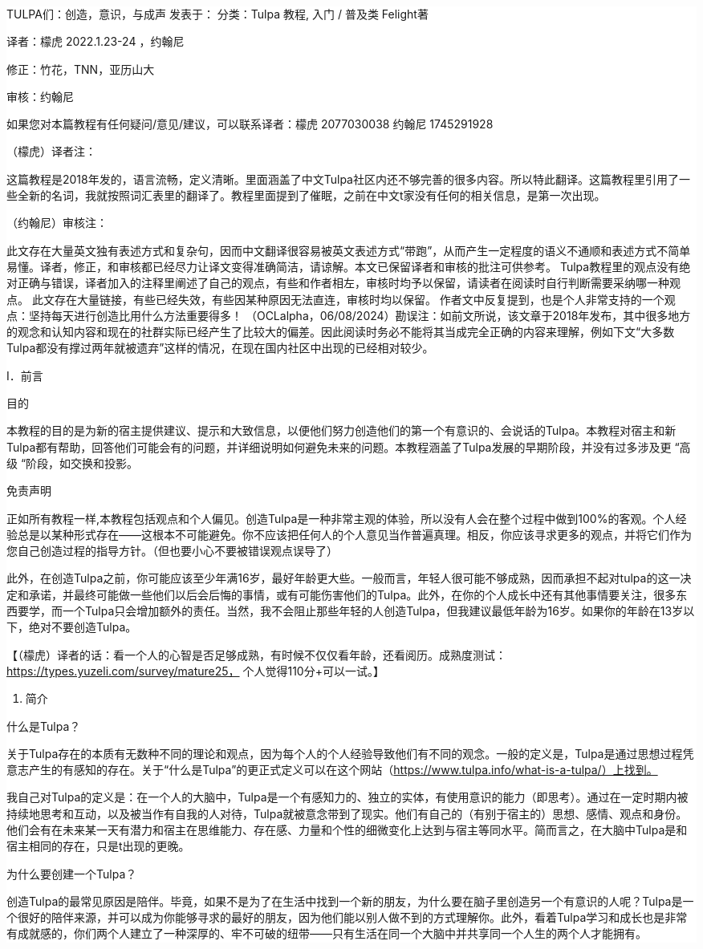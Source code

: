 TULPA们：创造，意识，与成声
发表于： 分类：Tulpa 教程, 入门 / 普及类
Felight著

译者：檬虎 2022.1.23-24 ，约翰尼

修正：竹花，TNN，亚历山大

审核：约翰尼

如果您对本篇教程有任何疑问/意见/建议，可以联系译者：檬虎 2077030038 约翰尼 1745291928

（檬虎）译者注：

这篇教程是2018年发的，语言流畅，定义清晰。里面涵盖了中文Tulpa社区内还不够完善的很多内容。所以特此翻译。这篇教程里引用了一些全新的名词，我就按照词汇表里的翻译了。教程里面提到了催眠，之前在中文t家没有任何的相关信息，是第一次出现。

（约翰尼）审核注：

此文存在大量英文独有表述方式和复杂句，因而中文翻译很容易被英文表述方式“带跑”，从而产生一定程度的语义不通顺和表述方式不简单易懂。译者，修正，和审核都已经尽力让译文变得准确简洁，请谅解。本文已保留译者和审核的批注可供参考。
Tulpa教程里的观点没有绝对正确与错误，译者加入的注释里阐述了自己的观点，有些和作者相左，审核时均予以保留，请读者在阅读时自行判断需要采纳哪一种观点。
此文存在大量链接，有些已经失效，有些因某种原因无法直连，审核时均以保留。
作者文中反复提到，也是个人非常支持的一个观点：坚持每天进行创造比用什么方法重要得多！
（OCLalpha，06/08/2024）勘误注：如前文所说，该文章于2018年发布，其中很多地方的观念和认知内容和现在的社群实际已经产生了比较大的偏差。因此阅读时务必不能将其当成完全正确的内容来理解，例如下文“大多数Tulpa都没有撑过两年就被遗弃”这样的情况，在现在国内社区中出现的已经相对较少。

I．前言

目的 

本教程的目的是为新的宿主提供建议、提示和大致信息，以便他们努力创造他们的第一个有意识的、会说话的Tulpa。本教程对宿主和新Tulpa都有帮助，回答他们可能会有的问题，并详细说明如何避免未来的问题。本教程涵盖了Tulpa发展的早期阶段，并没有过多涉及更 “高级 “阶段，如交换和投影。

免责声明 

正如所有教程一样,本教程包括观点和个人偏见。创造Tulpa是一种非常主观的体验，所以没有人会在整个过程中做到100%的客观。个人经验总是以某种形式存在——这根本不可能避免。你不应该把任何人的个人意见当作普遍真理。相反，你应该寻求更多的观点，并将它们作为您自己创造过程的指导方针。（但也要小心不要被错误观点误导了）

此外，在创造Tulpa之前，你可能应该至少年满16岁，最好年龄更大些。一般而言，年轻人很可能不够成熟，因而承担不起对tulpa的这一决定和承诺，并最终可能做一些他们以后会后悔的事情，或有可能伤害他们的Tulpa。此外，在你的个人成长中还有其他事情要关注，很多东西要学，而一个Tulpa只会增加额外的责任。当然，我不会阻止那些年轻的人创造Tulpa，但我建议最低年龄为16岁。如果你的年龄在13岁以下，绝对不要创造Tulpa。

【（檬虎）译者的话：看一个人的心智是否足够成熟，有时候不仅仅看年龄，还看阅历。成熟度测试：https://types.yuzeli.com/survey/mature25， 个人觉得110分+可以一试。】

1. 简介 

什么是Tulpa？

关于Tulpa存在的本质有无数种不同的理论和观点，因为每个人的个人经验导致他们有不同的观念。一般的定义是，Tulpa是通过思想过程凭意志产生的有感知的存在。关于“什么是Tulpa”的更正式定义可以在这个网站（https://www.tulpa.info/what-is-a-tulpa/）上找到。

我自己对Tulpa的定义是：在一个人的大脑中，Tulpa是一个有感知力的、独立的实体，有使用意识的能力（即思考）。通过在一定时期内被持续地思考和互动，以及被当作有自我的人对待，Tulpa就被意念带到了现实。他们有自己的（有别于宿主的）思想、感情、观点和身份。他们会有在未来某一天有潜力和宿主在思维能力、存在感、力量和个性的细微变化上达到与宿主等同水平。简而言之，在大脑中Tulpa是和宿主相同的存在，只是t出现的更晚。

为什么要创建一个Tulpa？ 

创造Tulpa的最常见原因是陪伴。毕竟，如果不是为了在生活中找到一个新的朋友，为什么要在脑子里创造另一个有意识的人呢？Tulpa是一个很好的陪伴来源，并可以成为你能够寻求的最好的朋友，因为他们能以别人做不到的方式理解你。此外，看着Tulpa学习和成长也是非常有成就感的，你们两个人建立了一种深厚的、牢不可破的纽带——只有生活在同一个大脑中并共享同一个人生的两个人才能拥有。
